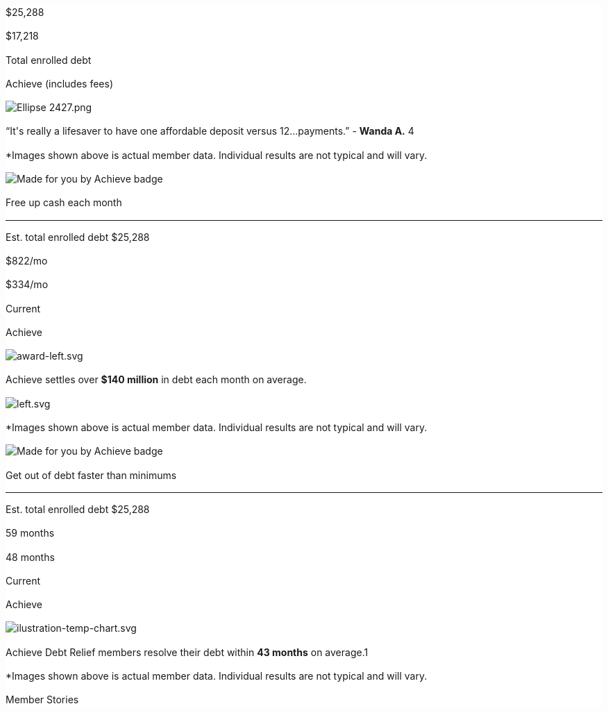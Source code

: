 $25,288

$17,218

Total enrolled debt

Achieve (includes fees)

![Ellipse 2427.png](https://www.achieve.com/assets/images/80jeq2aeq4l1/5UsaOQ6nD0uVI7XMTtwHYI/bf0789349591329b1abb1b87772b45fe/Ellipse_2427.png?&w=1440&fm=webp&q=75)

“It's really a lifesaver to have one affordable deposit versus 12...payments.” - **Wanda A.** 4

\*Images shown above is actual member data. Individual results are not typical and will vary.

![Made for you by Achieve badge](https://www.achieve.com/assets/images/80jeq2aeq4l1/4sgTZeYqKqAvDI6AHzZQMZ/a206dac1f4b0fe885b67533878ed8acb/dr-emlem.svg?w=1440)

Free up cash each month

* * *

Est. total enrolled debt $25,288

$822/mo

$334/mo

Current

Achieve

![award-left.svg](https://www.achieve.com/assets/images/80jeq2aeq4l1/5Akkj4Q58KlOiVYpzZiBYy/f8fb3c95000af451afcfc0aef5c921d2/award-left.svg?w=1440)

Achieve settles over **$140 million** in debt each month on average.

![left.svg](https://www.achieve.com/assets/images/80jeq2aeq4l1/2YIc1BYVpHHtPYWWGeVHgS/f56d0174bca532e8ba45ae14b19359c6/left.svg?w=1440)

\*Images shown above is actual member data. Individual results are not typical and will vary.

![Made for you by Achieve badge](https://www.achieve.com/assets/images/80jeq2aeq4l1/4sgTZeYqKqAvDI6AHzZQMZ/a206dac1f4b0fe885b67533878ed8acb/dr-emlem.svg?w=1440)

Get out of debt faster than minimums

* * *

Est. total enrolled debt $25,288

59 months

48 months

Current

Achieve

![ilustration-temp-chart.svg](https://www.achieve.com/assets/images/80jeq2aeq4l1/7yaosj2Qky5QJmLCcEbbAt/8ed0fae41b5665d6165203accb15f881/ilustration-temp-chart.svg?w=1440)

Achieve Debt Relief members resolve their debt within **43 months** on average.1

\*Images shown above is actual member data. Individual results are not typical and will vary.

Member Stories

